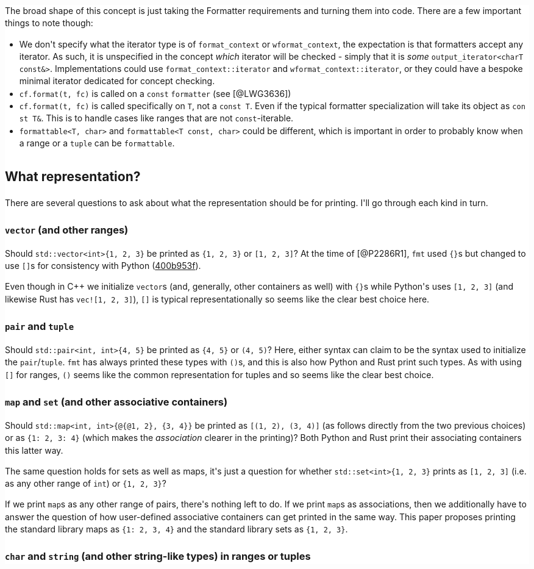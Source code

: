 
The broad shape of this concept is just taking the Formatter requirements and turning them into code. There are a few important things to note though:

* We don't specify what the iterator type is of `format_context` or `wformat_context`, the expectation is that formatters accept any iterator. As such, it is unspecified in the concept _which_ iterator will be checked - simply that it is _some_ `output_iterator<charT const&>`. Implementations could use `format_context::iterator` and `wformat_context::iterator`, or they could have a bespoke minimal iterator dedicated for concept checking.
* `cf.format(t, fc)` is called on a `const` `formatter` (see [@LWG3636])
* `cf.format(t, fc)` is called specifically on `T`, not a `const T`. Even if the typical formatter specialization will take its object as `const T&`. This is to handle cases like ranges that are not `const`-iterable.
* `formattable<T, char>` and `formattable<T const, char>` could be different, which is important in order to probably know when a range or a `tuple` can be `formattable`.

## What representation?

There are several questions to ask about what the representation should be for printing. I'll go through each kind in turn.

### `vector` (and other ranges)

Should `std::vector<int>{1, 2, 3}` be printed as `{1, 2, 3}` or `[1, 2, 3]`? At the time of [@P2286R1], `fmt` used `{}`s but changed to use `[]`s for consistency with Python ([400b953f](https://github.com/fmtlib/fmt/commit/400b953fbb420ff1e47565303c64223445a51955)).

Even though in C++ we initialize `vector`s (and, generally, other containers as well) with `{}`s while Python's uses `[1, 2, 3]` (and likewise Rust has `vec![1, 2, 3]`), `[]` is typical representationally so seems like the clear best choice here.

### `pair` and `tuple`

Should `std::pair<int, int>{4, 5}` be printed as `{4, 5}` or `(4, 5)`? Here, either syntax can claim to be the syntax used to initialize the `pair`/`tuple`. `fmt` has always printed these types with `()`s, and this is also how Python and Rust print such types. As with using `[]` for ranges, `()` seems like the common representation for tuples and so seems like the clear best choice.

### `map` and `set` (and other associative containers)

Should `std::map<int, int>{@{@1, 2}, {3, 4}}` be printed as `[(1, 2), (3, 4)]` (as follows directly from the two previous choices) or as `{1: 2, 3: 4}` (which makes the *association* clearer in the printing)? Both Python and Rust print their associating containers this latter way.

The same question holds for sets as well as maps, it's just a question for whether `std::set<int>{1, 2, 3}` prints as `[1, 2, 3]` (i.e. as any other range of `int`) or `{1, 2, 3}`?

If we print `map`s as any other range of pairs, there's nothing left to do. If we print `map`s as associations, then we additionally have to answer the question of how user-defined associative containers can get printed in the same way. This paper proposes printing the standard library maps as `{1: 2, 3, 4}` and the standard library sets as `{1, 2, 3}`.

### `char` and `string` (and other string-like types) in ranges or tuples
